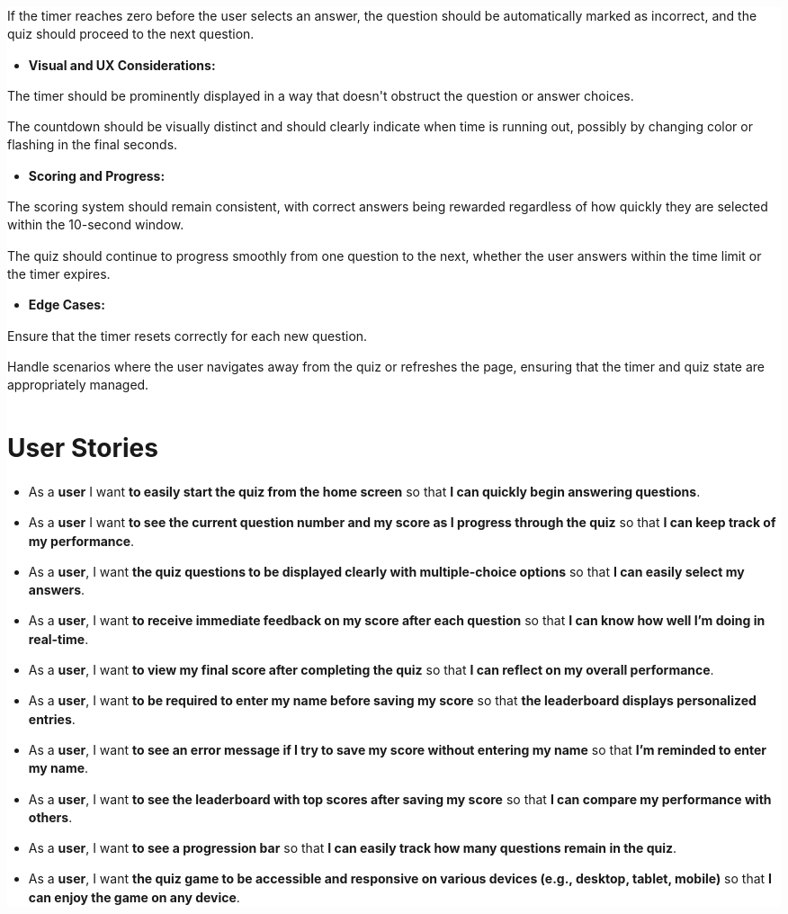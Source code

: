 If the timer reaches zero before the user selects an answer, the question should be automatically marked as incorrect, and the quiz should proceed to the next question.

- __Visual and UX Considerations:__

The timer should be prominently displayed in a way that doesn't obstruct the question or answer choices.

The countdown should be visually distinct and should clearly indicate when time is running out, possibly by changing color or flashing in the final seconds.

- __Scoring and Progress:__

The scoring system should remain consistent, with correct answers being rewarded regardless of how quickly they are selected within the 10-second window.

The quiz should continue to progress smoothly from one question to the next, whether the user answers within the time limit or the timer expires.

- __Edge Cases:__

Ensure that the timer resets correctly for each new question.

Handle scenarios where the user navigates away from the quiz or refreshes the page, ensuring that the timer and quiz state are appropriately managed.




# User Stories

- As a **user** I want **to easily start the quiz from the home screen** so that **I can quickly begin answering questions**.

- As a **user** I want **to see the current question number and my score as I progress through the quiz** so that **I can keep track of my performance**.

- As a **user**, I want **the quiz questions to be displayed clearly with multiple-choice options** so that **I can easily select my answers**.

- As a **user**, I want **to receive immediate feedback on my score after each question** so that **I can know how well I’m doing in real-time**.

- As a **user**, I want **to view my final score after completing the quiz** so that **I can reflect on my overall performance**.

- As a **user**, I want **to be required to enter my name before saving my score** so that **the leaderboard displays personalized entries**.

- As a **user**, I want **to see an error message if I try to save my score without entering my name** so that **I’m reminded to enter my name**.

- As a **user**, I want **to see the leaderboard with top scores after saving my score** so that **I can compare my performance with others**.

- As a **user**, I want **to see a progression bar** so that **I can easily track how many questions remain in the quiz**.

- As a **user**, I want **the quiz game to be accessible and responsive on various devices (e.g., desktop, tablet, mobile)** so that **I can enjoy the game on any device**.
